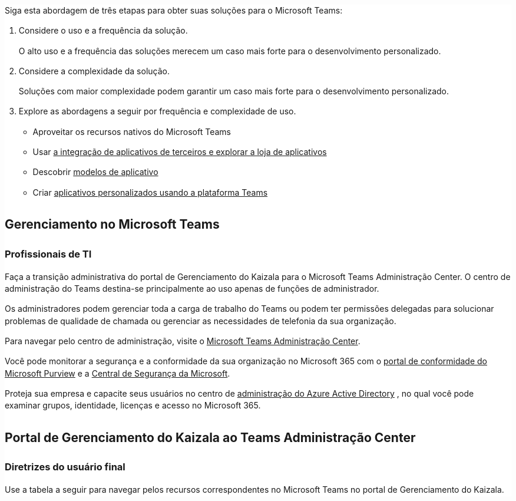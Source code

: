 Siga esta abordagem de três etapas para obter suas soluções para o Microsoft Teams:

1. Considere o uso e a frequência da solução.

    O alto uso e a frequência das soluções merecem um caso mais forte para o desenvolvimento personalizado.

2. Considere a complexidade da solução.

    Soluções com maior complexidade podem garantir um caso mais forte para o desenvolvimento personalizado.

3. Explore as abordagens a seguir por frequência e complexidade de uso.

    - Aproveitar os recursos nativos do Microsoft Teams

    - Usar [a integração de aplicativos de terceiros e explorar a loja de aplicativos](deploy-apps-microsoft-teams-landing-page.md)

    - Descobrir [modelos de aplicativo](/microsoftteams/platform/samples/app-templates)

    - Criar [aplicativos personalizados usando a plataforma Teams](/microsoftteams/platform/overview)

## <a name="management-in-microsoft-teams"></a>Gerenciamento no Microsoft Teams

### <a name="it-professionals"></a>Profissionais de TI

Faça a transição administrativa do portal de Gerenciamento do Kaizala para o Microsoft Teams Administração Center. O centro de administração do Teams destina-se principalmente ao uso apenas de funções de administrador.

Os administradores podem gerenciar toda a carga de trabalho do Teams ou podem ter permissões delegadas para solucionar problemas de qualidade de chamada ou gerenciar as necessidades de telefonia da sua organização.

Para navegar pelo centro de administração, visite o [Microsoft Teams Administração Center](https://admin.teams.microsoft.com/).

Você pode monitorar a segurança e a conformidade da sua organização no Microsoft 365 com o [portal de conformidade do Microsoft Purview](/microsoft-365/compliance/microsoft-365-compliance-center) e a [Central de Segurança da Microsoft](/microsoft-365/security/defender/overview-security-center).

Proteja sua empresa e capacite seus usuários no centro de [administração do Azure Active Directory](https://aad.portal.azure.com/#@microsoft.onmicrosoft.com/dashboard/private/c7736064-7b28-4f3d-b366-2740a8d48020) , no qual você pode examinar grupos, identidade, licenças e acesso no Microsoft 365.

## <a name="kaizala-management-portal-to-teams-admin-center"></a>Portal de Gerenciamento do Kaizala ao Teams Administração Center

### <a name="end-user-guidance"></a>Diretrizes do usuário final

Use a tabela a seguir para navegar pelos recursos correspondentes no Microsoft Teams no portal de Gerenciamento do Kaizala.
